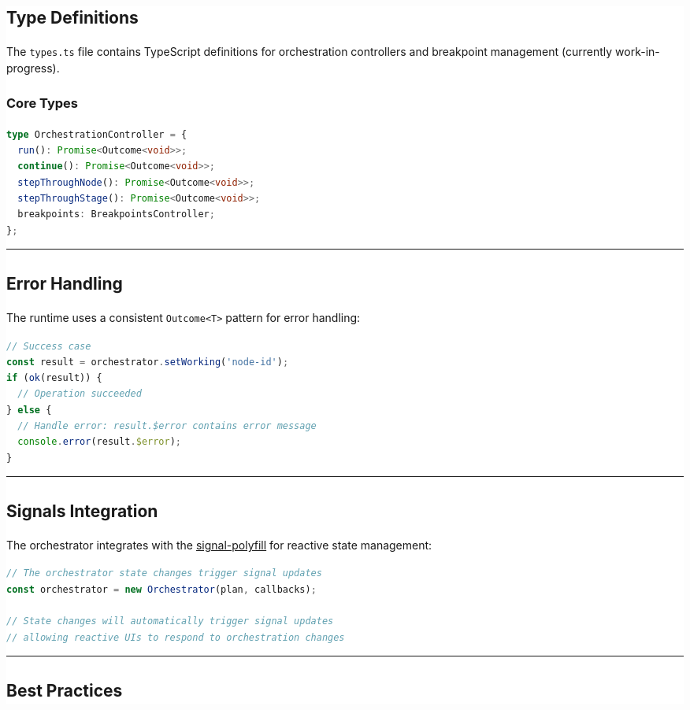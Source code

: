 
## Type Definitions

The `types.ts` file contains TypeScript definitions for orchestration controllers and breakpoint management (currently work-in-progress).

### Core Types

```typescript
type OrchestrationController = {
  run(): Promise<Outcome<void>>;
  continue(): Promise<Outcome<void>>;
  stepThroughNode(): Promise<Outcome<void>>;
  stepThroughStage(): Promise<Outcome<void>>;
  breakpoints: BreakpointsController;
};
```

---

## Error Handling

The runtime uses a consistent `Outcome<T>` pattern for error handling:

```typescript
// Success case
const result = orchestrator.setWorking('node-id');
if (ok(result)) {
  // Operation succeeded
} else {
  // Handle error: result.$error contains error message
  console.error(result.$error);
}
```

---

## Signals Integration

The orchestrator integrates with the [signal-polyfill](https://www.npmjs.com/package/signal-polyfill) for reactive state management:

```typescript
// The orchestrator state changes trigger signal updates
const orchestrator = new Orchestrator(plan, callbacks);

// State changes will automatically trigger signal updates
// allowing reactive UIs to respond to orchestration changes
```

---

## Best Practices
